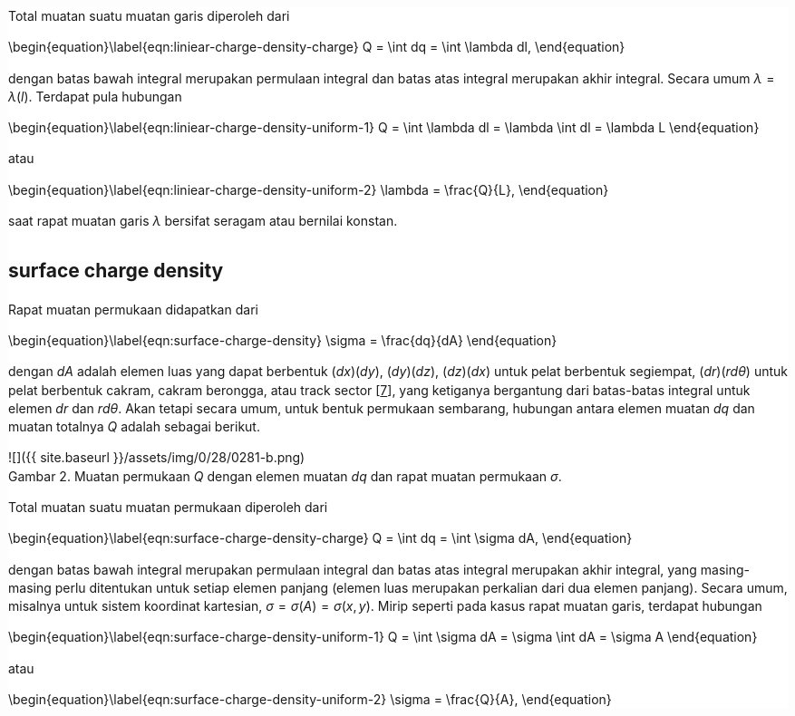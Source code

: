 Total muatan suatu muatan garis diperoleh dari

\begin{equation}\label{eqn:liniear-charge-density-charge}
Q = \int dq = \int \lambda dl,
\end{equation}

dengan batas bawah integral merupakan permulaan integral dan batas atas integral merupakan akhir integral. Secara umum $\lambda = \lambda(l)$. Terdapat pula hubungan

\begin{equation}\label{eqn:liniear-charge-density-uniform-1}
Q = \int \lambda dl = \lambda \int dl = \lambda L
\end{equation}

atau

\begin{equation}\label{eqn:liniear-charge-density-uniform-2}
\lambda = \frac{Q}{L},
\end{equation}

saat rapat muatan garis $\lambda$ bersifat seragam atau bernilai konstan.


## surface charge density
Rapat muatan permukaan didapatkan dari

\begin{equation}\label{eqn:surface-charge-density}
\sigma = \frac{dq}{dA}
\end{equation}

dengan $dA$ adalah elemen luas yang dapat berbentuk $(dx)(dy)$, $(dy)(dz)$, $(dz)(dx)$ untuk pelat berbentuk segiempat, $(dr)(rd\theta)$ untuk pelat berbentuk cakram, cakram berongga, atau track sector [[7](#r07)], yang ketiganya bergantung dari batas-batas integral untuk elemen $dr$ dan $rd\theta$. Akan tetapi secara umum, untuk bentuk permukaan sembarang, hubungan antara elemen muatan $dq$ dan muatan totalnya $Q$ adalah sebagai berikut.

![]({{ site.baseurl }}/assets/img/0/28/0281-b.png) \
Gambar <a name="fig2">2</a>. Muatan permukaan $Q$ dengan elemen muatan $dq$ dan rapat muatan permukaan $\sigma$.

Total muatan suatu muatan permukaan diperoleh dari

\begin{equation}\label{eqn:surface-charge-density-charge}
Q = \int dq = \int \sigma dA,
\end{equation}

dengan batas bawah integral merupakan permulaan integral dan batas atas integral merupakan akhir integral, yang masing-masing perlu ditentukan untuk setiap elemen panjang (elemen luas merupakan perkalian dari dua elemen panjang). Secara umum, misalnya untuk sistem koordinat kartesian, $\sigma = \sigma(A) = \sigma(x, y)$. Mirip seperti pada kasus rapat muatan garis, terdapat hubungan

\begin{equation}\label{eqn:surface-charge-density-uniform-1}
Q = \int \sigma dA = \sigma \int dA = \sigma A
\end{equation}

atau

\begin{equation}\label{eqn:surface-charge-density-uniform-2}
\sigma = \frac{Q}{A},
\end{equation}
